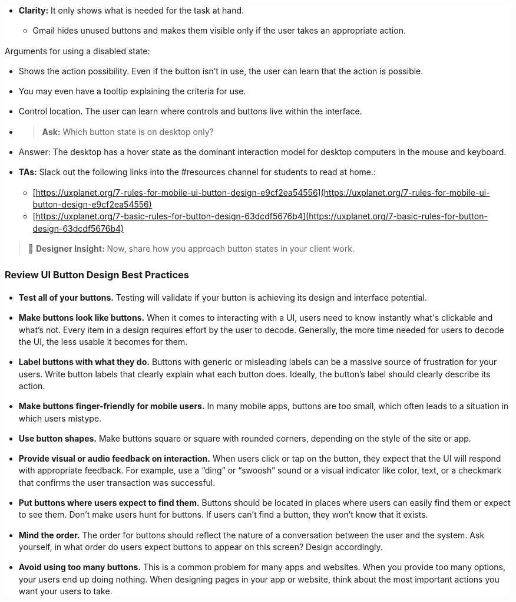 - **Clarity:** It only shows what is needed for the task at hand.

  - Gmail hides unused buttons and makes them visible only if the user takes an appropriate action.

Arguments for using a disabled state:

- Shows the action possibility. Even if the button isn’t in use, the user can learn that the action is possible.
  
- You may even have a tooltip explaining the criteria for use.
  
- Control location. The user can learn where controls and buttons live within the interface.

- > **Ask:** Which button state is on desktop only?
- Answer: The desktop has a hover state as the dominant interaction model for desktop computers in the mouse and keyboard.

- **TAs:** Slack out the following links into the #resources channel for students to read at home.:
  - [https://uxplanet.org/7-rules-for-mobile-ui-button-design-e9cf2ea54556](https://uxplanet.org/7-rules-for-mobile-ui-button-design-e9cf2ea54556)
  - [https://uxplanet.org/7-basic-rules-for-button-design-63dcdf5676b4](https://uxplanet.org/7-basic-rules-for-button-design-63dcdf5676b4)

> :gem: **Designer Insight:** Now, share how you approach button states in your client work.

### Review UI Button Design Best Practices

- **Test all of your buttons.** Testing will validate if your button is achieving its design and interface potential.

- **Make buttons look like buttons.** When it comes to interacting with a UI, users need to know instantly what's clickable and what’s not. Every item in a design requires effort by the user to decode. Generally, the more time needed for users to decode the UI, the less usable it becomes for them.

- **Label buttons with what they do.** Buttons with generic or misleading labels can be a massive source of frustration for your users. Write button labels that clearly explain what each button does. Ideally, the button’s label should clearly describe its action.

- **Make buttons finger-friendly for mobile users.** In many mobile apps, buttons are too small, which often leads to a situation in which users mistype.

- **Use button shapes.** Make buttons square or square with rounded corners, depending on the style of the site or app.

- **Provide visual or audio feedback on interaction.** When users click or tap on the button, they expect that the UI will respond with appropriate feedback. For example, use a “ding” or “swoosh” sound or a visual indicator like color, text, or a checkmark that confirms the user transaction was successful.

- **Put buttons where users expect to find them.** Buttons should be located in places where users can easily find them or expect to see them. Don’t make users hunt for buttons. If users can’t find a button, they won’t know that it exists.

- **Mind the order.** The order for buttons should reflect the nature of a conversation between the user and the system. Ask yourself, in what order do users expect buttons to appear on this screen? Design accordingly.

- **Avoid using too many buttons.** This is a common problem for many apps and websites. When you provide too many options, your users end up doing nothing. When designing pages in your app or website, think about the most important actions you want your users to take.
